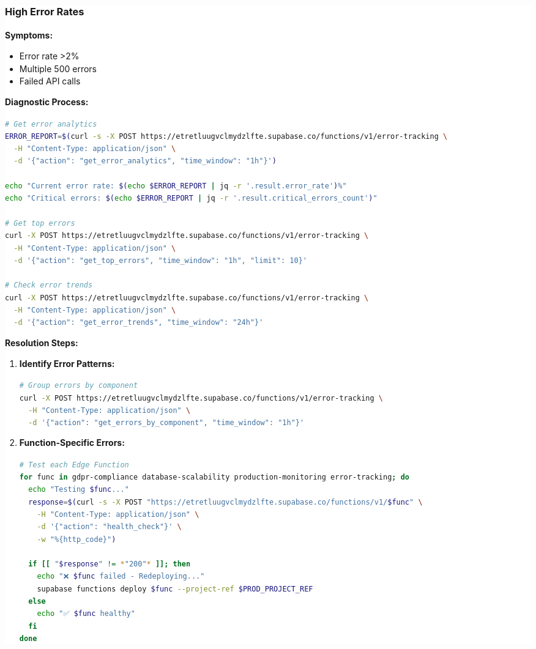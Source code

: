 ### High Error Rates

**Symptoms:**
- Error rate >2%
- Multiple 500 errors
- Failed API calls

**Diagnostic Process:**
```bash
# Get error analytics
ERROR_REPORT=$(curl -s -X POST https://etretluugvclmydzlfte.supabase.co/functions/v1/error-tracking \
  -H "Content-Type: application/json" \
  -d '{"action": "get_error_analytics", "time_window": "1h"}')

echo "Current error rate: $(echo $ERROR_REPORT | jq -r '.result.error_rate')%"
echo "Critical errors: $(echo $ERROR_REPORT | jq -r '.result.critical_errors_count')"

# Get top errors
curl -X POST https://etretluugvclmydzlfte.supabase.co/functions/v1/error-tracking \
  -H "Content-Type: application/json" \
  -d '{"action": "get_top_errors", "time_window": "1h", "limit": 10}'

# Check error trends
curl -X POST https://etretluugvclmydzlfte.supabase.co/functions/v1/error-tracking \
  -H "Content-Type: application/json" \
  -d '{"action": "get_error_trends", "time_window": "24h"}'
```

**Resolution Steps:**
1. **Identify Error Patterns:**
   ```bash
   # Group errors by component
   curl -X POST https://etretluugvclmydzlfte.supabase.co/functions/v1/error-tracking \
     -H "Content-Type: application/json" \
     -d '{"action": "get_errors_by_component", "time_window": "1h"}'
   ```

2. **Function-Specific Errors:**
   ```bash
   # Test each Edge Function
   for func in gdpr-compliance database-scalability production-monitoring error-tracking; do
     echo "Testing $func..."
     response=$(curl -s -X POST "https://etretluugvclmydzlfte.supabase.co/functions/v1/$func" \
       -H "Content-Type: application/json" \
       -d '{"action": "health_check"}' \
       -w "%{http_code}")
     
     if [[ "$response" != *"200"* ]]; then
       echo "❌ $func failed - Redeploying..."
       supabase functions deploy $func --project-ref $PROD_PROJECT_REF
     else
       echo "✅ $func healthy"
     fi
   done
   ```
